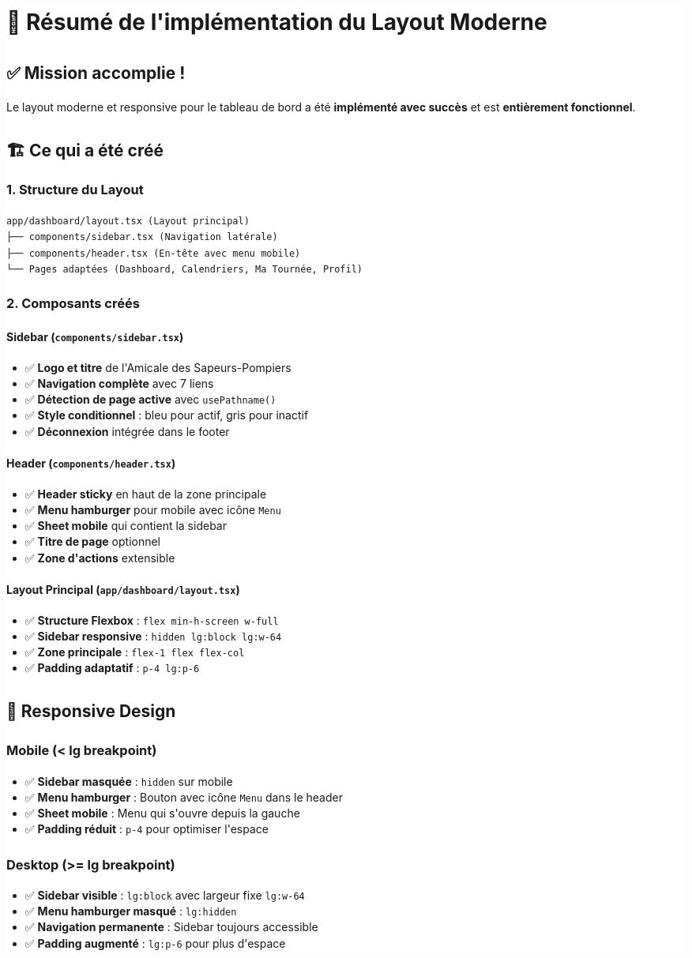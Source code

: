 # 🎉 Résumé de l'implémentation du Layout Moderne

## ✅ **Mission accomplie !**

Le layout moderne et responsive pour le tableau de bord a été **implémenté avec succès** et est **entièrement fonctionnel**.

## 🏗️ **Ce qui a été créé**

### **1. Structure du Layout**
```
app/dashboard/layout.tsx (Layout principal)
├── components/sidebar.tsx (Navigation latérale)
├── components/header.tsx (En-tête avec menu mobile)
└── Pages adaptées (Dashboard, Calendriers, Ma Tournée, Profil)
```

### **2. Composants créés**

#### **Sidebar (`components/sidebar.tsx`)**
- ✅ **Logo et titre** de l'Amicale des Sapeurs-Pompiers
- ✅ **Navigation complète** avec 7 liens
- ✅ **Détection de page active** avec `usePathname()`
- ✅ **Style conditionnel** : bleu pour actif, gris pour inactif
- ✅ **Déconnexion** intégrée dans le footer

#### **Header (`components/header.tsx`)**
- ✅ **Header sticky** en haut de la zone principale
- ✅ **Menu hamburger** pour mobile avec icône `Menu`
- ✅ **Sheet mobile** qui contient la sidebar
- ✅ **Titre de page** optionnel
- ✅ **Zone d'actions** extensible

#### **Layout Principal (`app/dashboard/layout.tsx`)**
- ✅ **Structure Flexbox** : `flex min-h-screen w-full`
- ✅ **Sidebar responsive** : `hidden lg:block lg:w-64`
- ✅ **Zone principale** : `flex-1 flex flex-col`
- ✅ **Padding adaptatif** : `p-4 lg:p-6`

## 📱 **Responsive Design**

### **Mobile (< lg breakpoint)**
- ✅ **Sidebar masquée** : `hidden` sur mobile
- ✅ **Menu hamburger** : Bouton avec icône `Menu` dans le header
- ✅ **Sheet mobile** : Menu qui s'ouvre depuis la gauche
- ✅ **Padding réduit** : `p-4` pour optimiser l'espace

### **Desktop (>= lg breakpoint)**
- ✅ **Sidebar visible** : `lg:block` avec largeur fixe `lg:w-64`
- ✅ **Menu hamburger masqué** : `lg:hidden`
- ✅ **Navigation permanente** : Sidebar toujours accessible
- ✅ **Padding augmenté** : `lg:p-6` pour plus d'espace
